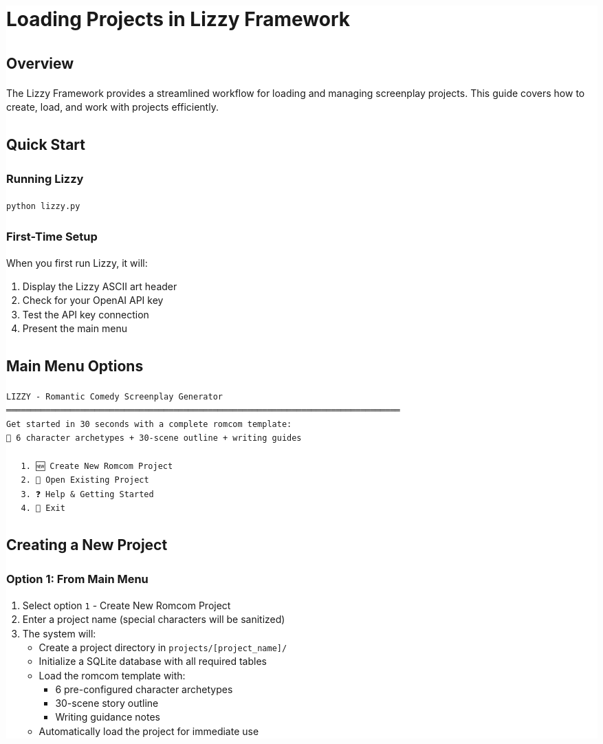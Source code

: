 # Loading Projects in Lizzy Framework

## Overview
The Lizzy Framework provides a streamlined workflow for loading and managing screenplay projects. This guide covers how to create, load, and work with projects efficiently.

## Quick Start

### Running Lizzy
```bash
python lizzy.py
```

### First-Time Setup
When you first run Lizzy, it will:
1. Display the Lizzy ASCII art header
2. Check for your OpenAI API key
3. Test the API key connection
4. Present the main menu

## Main Menu Options

```
LIZZY - Romantic Comedy Screenplay Generator
════════════════════════════════════════════════════════════════════════════════
Get started in 30 seconds with a complete romcom template:
📝 6 character archetypes + 30-scene outline + writing guides

   1. 🆕 Create New Romcom Project
   2. 📂 Open Existing Project
   3. ❓ Help & Getting Started
   4. 🚪 Exit
```

## Creating a New Project

### Option 1: From Main Menu
1. Select option `1` - Create New Romcom Project
2. Enter a project name (special characters will be sanitized)
3. The system will:
   - Create a project directory in `projects/[project_name]/`
   - Initialize a SQLite database with all required tables
   - Load the romcom template with:
     - 6 pre-configured character archetypes
     - 30-scene story outline
     - Writing guidance notes
   - Automatically load the project for immediate use
